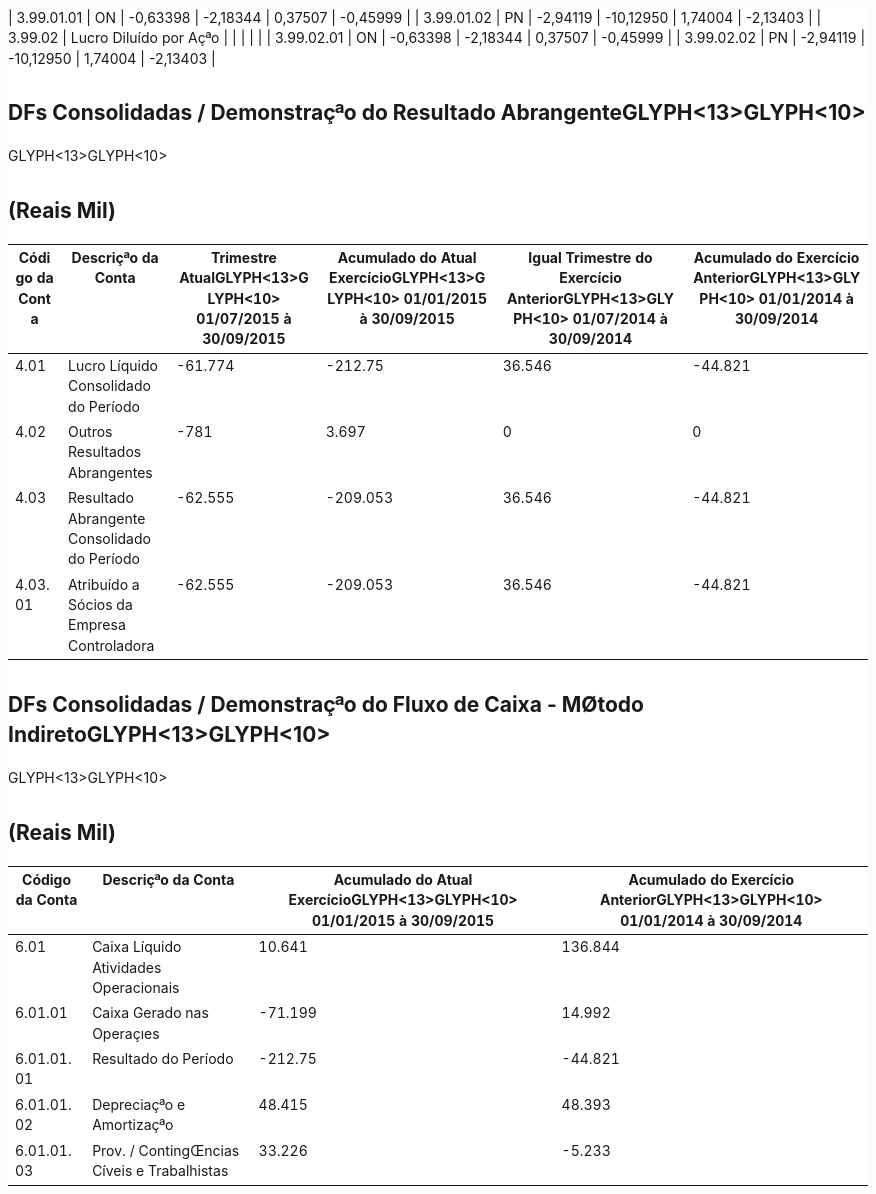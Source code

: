 | 3.99.01.01        | ON                                               | -0,63398                                                    | -2,18344                                                                 | 0,37507                                                                           | -0,45999                                                                    |
| 3.99.01.02        | PN                                               | -2,94119                                                    | -10,12950                                                                | 1,74004                                                                           | -2,13403                                                                    |
| 3.99.02           | Lucro Diluído por Açªo                           |                                                             |                                                                          |                                                                                   |                                                                             |
| 3.99.02.01        | ON                                               | -0,63398                                                    | -2,18344                                                                 | 0,37507                                                                           | -0,45999                                                                    |
| 3.99.02.02        | PN                                               | -2,94119                                                    | -10,12950                                                                | 1,74004                                                                           | -2,13403                                                                    |

## DFs Consolidadas / Demonstraçªo do Resultado AbrangenteGLYPH&lt;13&gt;GLYPH&lt;10&gt;

GLYPH&lt;13&gt;GLYPH&lt;10&gt;

## (Reais Mil)

| Código da Conta   | Descriçªo da Conta                          |   Trimestre AtualGLYPH<13>GLYPH<10> 01/07/2015 à 30/09/2015 |   Acumulado do Atual ExercícioGLYPH<13>GLYPH<10> 01/01/2015 à 30/09/2015 |   Igual Trimestre do Exercício AnteriorGLYPH<13>GLYPH<10> 01/07/2014 à 30/09/2014 |   Acumulado do Exercício AnteriorGLYPH<13>GLYPH<10> 01/01/2014 à 30/09/2014 |
|-------------------|---------------------------------------------|-------------------------------------------------------------|--------------------------------------------------------------------------|-----------------------------------------------------------------------------------|-----------------------------------------------------------------------------|
| 4.01              | Lucro Líquido Consolidado do Período        |                                                     -61.774 |                                                                 -212.75  |                                                                            36.546 |                                                                     -44.821 |
| 4.02              | Outros Resultados Abrangentes               |                                                    -781     |                                                                    3.697 |                                                                             0     |                                                                       0     |
| 4.03              | Resultado Abrangente Consolidado do Período |                                                     -62.555 |                                                                 -209.053 |                                                                            36.546 |                                                                     -44.821 |
| 4.03.01           | Atribuído a Sócios da Empresa Controladora  |                                                     -62.555 |                                                                 -209.053 |                                                                            36.546 |                                                                     -44.821 |

## DFs Consolidadas / Demonstraçªo do Fluxo de Caixa  - MØtodo IndiretoGLYPH&lt;13&gt;GLYPH&lt;10&gt;

GLYPH&lt;13&gt;GLYPH&lt;10&gt;

## (Reais Mil)

| Código da Conta   | Descriçªo da Conta                                   |   Acumulado do Atual ExercícioGLYPH<13>GLYPH<10> 01/01/2015 à 30/09/2015 |   Acumulado do Exercício AnteriorGLYPH<13>GLYPH<10> 01/01/2014 à 30/09/2014 |
|-------------------|------------------------------------------------------|--------------------------------------------------------------------------|-----------------------------------------------------------------------------|
| 6.01              | Caixa Líquido Atividades Operacionais                |                                                                   10.641 |                                                                     136.844 |
| 6.01.01           | Caixa Gerado nas Operaçıes                           |                                                                  -71.199 |                                                                      14.992 |
| 6.01.01.01        | Resultado do Período                                 |                                                                 -212.75  |                                                                     -44.821 |
| 6.01.01.02        | Depreciaçªo e Amortizaçªo                            |                                                                   48.415 |                                                                      48.393 |
| 6.01.01.03        | Prov. / ContingŒncias Cíveis e Trabalhistas          |                                                                   33.226 |                                                                      -5.233 |